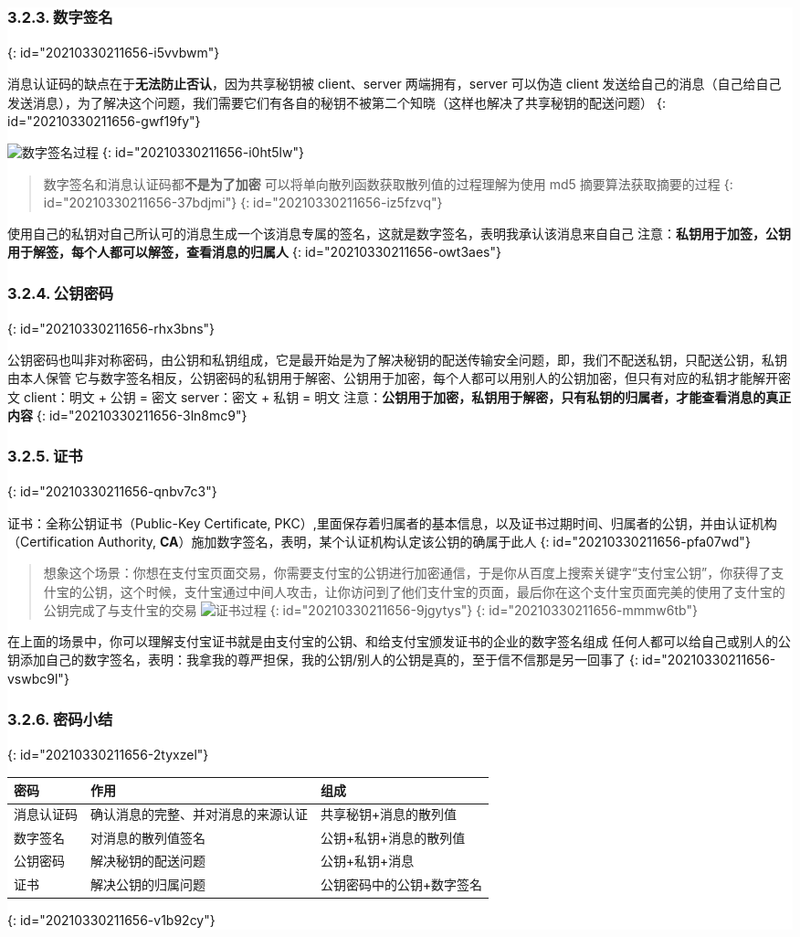 ### 3.2.3. 数字签名
{: id="20210330211656-i5vvbwm"}

消息认证码的缺点在于**无法防止否认**，因为共享秘钥被 client、server 两端拥有，server 可以伪造 client 发送给自己的消息（自己给自己发送消息），为了解决这个问题，我们需要它们有各自的秘钥不被第二个知晓（这样也解决了共享秘钥的配送问题）
{: id="20210330211656-gwf19fy"}

![数字签名过程](https://leran2deeplearnjavawebtech.oss-cn-beijing.aliyuncs.com/somephoto/%E6%95%B0%E5%AD%97%E7%AD%BE%E5%90%8D%E8%BF%87%E7%A8%8B.png)
{: id="20210330211656-i0ht5lw"}

> 数字签名和消息认证码都**不是为了加密**
> 可以将单向散列函数获取散列值的过程理解为使用 md5 摘要算法获取摘要的过程
> {: id="20210330211656-37bdjmi"}
{: id="20210330211656-iz5fzvq"}

使用自己的私钥对自己所认可的消息生成一个该消息专属的签名，这就是数字签名，表明我承认该消息来自自己
注意：**私钥用于加签，公钥用于解签，每个人都可以解签，查看消息的归属人**
{: id="20210330211656-owt3aes"}

### 3.2.4. 公钥密码
{: id="20210330211656-rhx3bns"}

公钥密码也叫非对称密码，由公钥和私钥组成，它是最开始是为了解决秘钥的配送传输安全问题，即，我们不配送私钥，只配送公钥，私钥由本人保管
它与数字签名相反，公钥密码的私钥用于解密、公钥用于加密，每个人都可以用别人的公钥加密，但只有对应的私钥才能解开密文
client：明文 + 公钥 = 密文
server：密文 + 私钥 = 明文
注意：**公钥用于加密，私钥用于解密，只有私钥的归属者，才能查看消息的真正内容**
{: id="20210330211656-3ln8mc9"}

### 3.2.5. 证书
{: id="20210330211656-qnbv7c3"}

证书：全称公钥证书（Public-Key Certificate, PKC）,里面保存着归属者的基本信息，以及证书过期时间、归属者的公钥，并由认证机构（Certification Authority, **CA**）施加数字签名，表明，某个认证机构认定该公钥的确属于此人
{: id="20210330211656-pfa07wd"}

> 想象这个场景：你想在支付宝页面交易，你需要支付宝的公钥进行加密通信，于是你从百度上搜索关键字“支付宝公钥”，你获得了支什宝的公钥，这个时候，支什宝通过中间人攻击，让你访问到了他们支什宝的页面，最后你在这个支什宝页面完美的使用了支什宝的公钥完成了与支什宝的交易
> ![证书过程](https://leran2deeplearnjavawebtech.oss-cn-beijing.aliyuncs.com/somephoto/dns%E4%B8%AD%E9%97%B4%E4%BA%BA%E6%94%BB%E5%87%BB.png)
> {: id="20210330211656-9jgytys"}
{: id="20210330211656-mmmw6tb"}

在上面的场景中，你可以理解支付宝证书就是由支付宝的公钥、和给支付宝颁发证书的企业的数字签名组成
任何人都可以给自己或别人的公钥添加自己的数字签名，表明：我拿我的尊严担保，我的公钥/别人的公钥是真的，至于信不信那是另一回事了
{: id="20210330211656-vswbc9l"}

### 3.2.6. 密码小结
{: id="20210330211656-2tyxzel"}

| 密码       | 作用                               | 组成                      |
| :--------- | :--------------------------------- | :------------------------ |
| 消息认证码 | 确认消息的完整、并对消息的来源认证 | 共享秘钥+消息的散列值     |
| 数字签名   | 对消息的散列值签名                 | 公钥+私钥+消息的散列值    |
| 公钥密码   | 解决秘钥的配送问题                 | 公钥+私钥+消息            |
| 证书       | 解决公钥的归属问题                 | 公钥密码中的公钥+数字签名 |
{: id="20210330211656-v1b92cy"}
